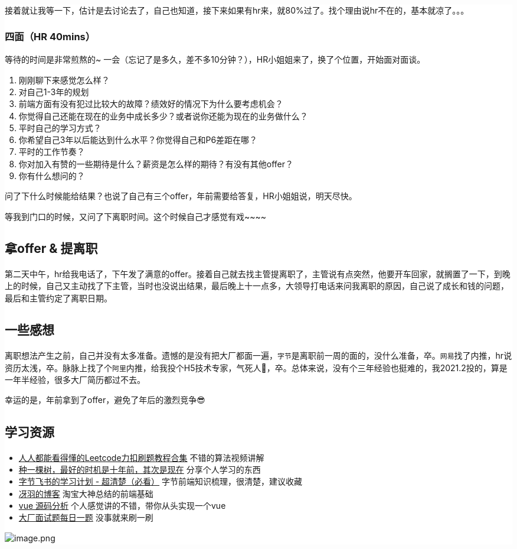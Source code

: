 接着就让我等一下，估计是去讨论去了，自己也知道，接下来如果有hr来，就80%过了。找个理由说hr不在的，基本就凉了。。。
### 四面（HR 40mins）
等待的时间是非常煎熬的~ 一会（忘记了是多久，差不多10分钟？），HR小姐姐来了，换了个位置，开始面对面谈。
1. 刚刚聊下来感觉怎么样？
2. 对自己1-3年的规划
3. 前端方面有没有犯过比较大的故障？绩效好的情况下为什么要考虑机会？
4. 你觉得自己还能在现在的业务中成长多少？或者说你还能为现在的业务做什么？
5. 平时自己的学习方式？
6. 你希望自己3年以后能达到什么水平？你觉得自己和P6差距在哪？
7. 平时的工作节奏？
8. 你对加入有赞的一些期待是什么？薪资是怎么样的期待？有没有其他offer？
9. 你有什么想问的？

问了下什么时候能给结果？也说了自己有三个offer，年前需要给答复，HR小姐姐说，明天尽快。

等我到门口的时候，又问了下离职时间。这个时候自己才感觉有戏~~~~
## 拿offer & 提离职

第二天中午，hr给我电话了，下午发了满意的offer。接着自己就去找主管提离职了，主管说有点突然，他要开车回家，就搁置了一下，到晚上的时候，自己又主动找了下主管，当时也没说出结果，最后晚上十一点多，大领导打电话来问我离职的原因，自己说了成长和钱的问题，最后和主管约定了离职日期。

## 一些感想
离职想法产生之前，自己并没有太多准备。遗憾的是没有把大厂都面一遍，`字节`是离职前一周的面的，没什么准备，卒。`网易`找了内推，hr说资历太浅，卒。脉脉上找了个`阿里`内推，给我投个H5技术专家，气死人😤，卒。总体来说，没有个三年经验也挺难的，我2021.2投的，算是一年半经验，很多大厂简历都过不去。

幸运的是，年前拿到了offer，避免了年后的激烈竞争😎

## 学习资源

- [人人都能看得懂的Leetcode力扣刷题教程合集](https://www.bilibili.com/video/BV1wA411b7qZ) 不错的算法视频讲解
- [种一棵树，最好的时机是十年前，其次是现在](https://alexwjj.github.io/) 分享个人学习的东西
- [字节飞书的学习计划 - 超清楚（必看）](https://bitable.feishu.cn/appNuDKPaGtimrdkB0JnXmpoktZ) 字节前端知识梳理，很清楚，建议收藏
- [冴羽的博客](https://github.com/mqyqingfeng/Blog) 淘宝大神总结的前端基础
- [vue 源码分析](https://www.bilibili.com/video/BV1LE411e7HE) 个人感觉讲的不错，带你从头实现一个vue
- [大厂面试题每日一题](https://q.shanyue.tech/) 没事就来刷一刷


![image.png](https://p1-juejin.byteimg.com/tos-cn-i-k3u1fbpfcp/10e5aa40e9444a81a9a0cd1ecf03cc61~tplv-k3u1fbpfcp-watermark.image)





